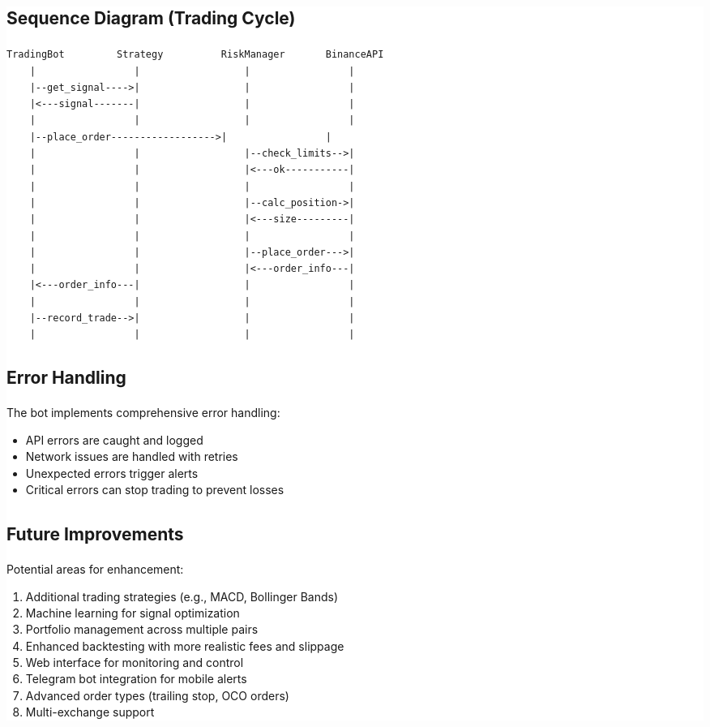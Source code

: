 ## Sequence Diagram (Trading Cycle)

```
TradingBot         Strategy          RiskManager       BinanceAPI
    |                 |                  |                 |
    |--get_signal---->|                  |                 |
    |<---signal-------|                  |                 |
    |                 |                  |                 |
    |--place_order------------------>|                 |
    |                 |                  |--check_limits-->|
    |                 |                  |<---ok-----------|
    |                 |                  |                 |
    |                 |                  |--calc_position->|
    |                 |                  |<---size---------|
    |                 |                  |                 |
    |                 |                  |--place_order--->|
    |                 |                  |<---order_info---|
    |<---order_info---|                  |                 |
    |                 |                  |                 |
    |--record_trade-->|                  |                 |
    |                 |                  |                 |
```

## Error Handling

The bot implements comprehensive error handling:
- API errors are caught and logged
- Network issues are handled with retries
- Unexpected errors trigger alerts
- Critical errors can stop trading to prevent losses

## Future Improvements

Potential areas for enhancement:
1. Additional trading strategies (e.g., MACD, Bollinger Bands)
2. Machine learning for signal optimization
3. Portfolio management across multiple pairs
4. Enhanced backtesting with more realistic fees and slippage
5. Web interface for monitoring and control
6. Telegram bot integration for mobile alerts
7. Advanced order types (trailing stop, OCO orders)
8. Multi-exchange support

